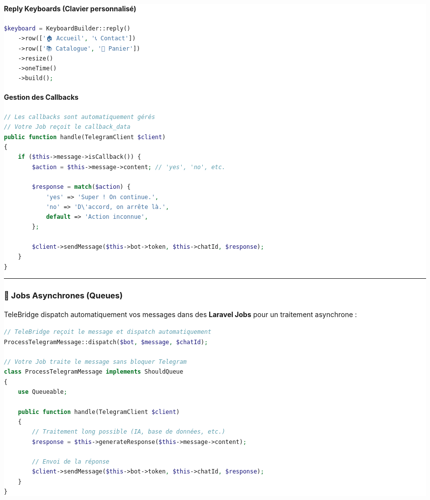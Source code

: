 #### Reply Keyboards (Clavier personnalisé)
```php
$keyboard = KeyboardBuilder::reply()
    ->row(['🏠 Accueil', '📞 Contact'])
    ->row(['📚 Catalogue', '🛒 Panier'])
    ->resize()
    ->oneTime()
    ->build();
```

#### Gestion des Callbacks
```php
// Les callbacks sont automatiquement gérés
// Votre Job reçoit le callback_data
public function handle(TelegramClient $client)
{
    if ($this->message->isCallback()) {
        $action = $this->message->content; // 'yes', 'no', etc.
        
        $response = match($action) {
            'yes' => 'Super ! On continue.',
            'no' => 'D\'accord, on arrête là.',
            default => 'Action inconnue',
        };
        
        $client->sendMessage($this->bot->token, $this->chatId, $response);
    }
}
```

---

### 🔄 Jobs Asynchrones (Queues)

TeleBridge dispatch automatiquement vos messages dans des **Laravel Jobs** pour un traitement asynchrone :

```php
// TeleBridge reçoit le message et dispatch automatiquement
ProcessTelegramMessage::dispatch($bot, $message, $chatId);

// Votre Job traite le message sans bloquer Telegram
class ProcessTelegramMessage implements ShouldQueue
{
    use Queueable;
    
    public function handle(TelegramClient $client)
    {
        // Traitement long possible (IA, base de données, etc.)
        $response = $this->generateResponse($this->message->content);
        
        // Envoi de la réponse
        $client->sendMessage($this->bot->token, $this->chatId, $response);
    }
}
```
